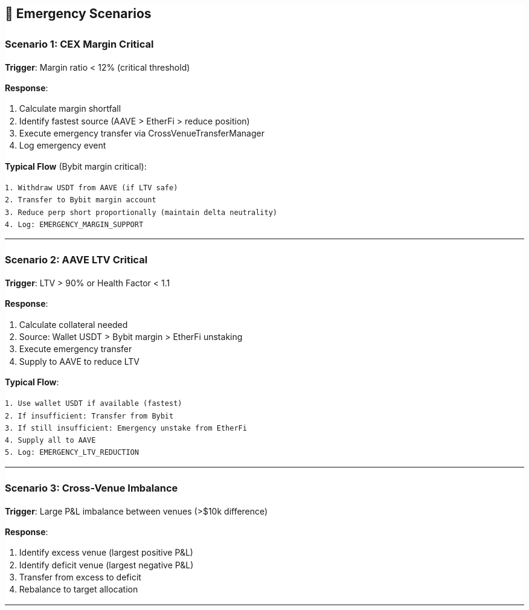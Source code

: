 
## 🚨 **Emergency Scenarios**

### **Scenario 1: CEX Margin Critical**

**Trigger**: Margin ratio < 12% (critical threshold)

**Response**:
1. Calculate margin shortfall
2. Identify fastest source (AAVE > EtherFi > reduce position)
3. Execute emergency transfer via CrossVenueTransferManager
4. Log emergency event

**Typical Flow** (Bybit margin critical):
```
1. Withdraw USDT from AAVE (if LTV safe)
2. Transfer to Bybit margin account
3. Reduce perp short proportionally (maintain delta neutrality)
4. Log: EMERGENCY_MARGIN_SUPPORT
```

---

### **Scenario 2: AAVE LTV Critical**

**Trigger**: LTV > 90% or Health Factor < 1.1

**Response**:
1. Calculate collateral needed
2. Source: Wallet USDT > Bybit margin > EtherFi unstaking
3. Execute emergency transfer
4. Supply to AAVE to reduce LTV

**Typical Flow**:
```
1. Use wallet USDT if available (fastest)
2. If insufficient: Transfer from Bybit
3. If still insufficient: Emergency unstake from EtherFi
4. Supply all to AAVE
5. Log: EMERGENCY_LTV_REDUCTION
```

---

### **Scenario 3: Cross-Venue Imbalance**

**Trigger**: Large P&L imbalance between venues (>$10k difference)

**Response**:
1. Identify excess venue (largest positive P&L)
2. Identify deficit venue (largest negative P&L)
3. Transfer from excess to deficit
4. Rebalance to target allocation

---
